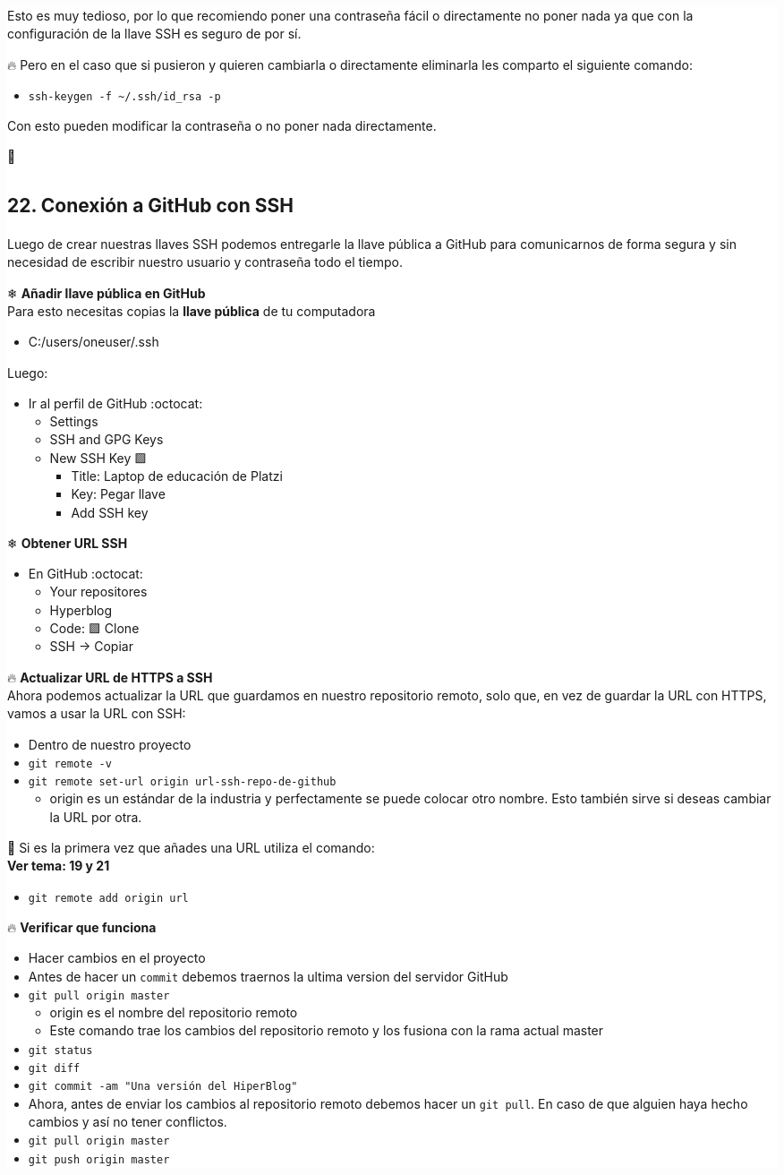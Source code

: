 Esto es muy tedioso, por lo que recomiendo poner una contraseña fácil o directamente no poner nada ya que con la configuración de la llave SSH es seguro de por sí.

🔥 Pero en el caso que si pusieron y quieren cambiarla o directamente eliminarla les comparto el siguiente comando:
- `ssh-keygen -f ~/.ssh/id_rsa -p`

Con esto pueden modificar la contraseña o no poner nada directamente.

🎲

## 22. Conexión a GitHub con SSH

Luego de crear nuestras llaves SSH podemos entregarle la llave pública a GitHub para comunicarnos de forma segura y sin necesidad de escribir nuestro usuario y contraseña todo el tiempo.

❄ **Añadir llave pública en GitHub**     
Para esto necesitas copias la **llave pública** de tu computadora    
- C:/users/oneuser/.ssh

Luego:
- Ir al perfil de GitHub :octocat:   
	- Settings
	- SSH and GPG Keys
	- New SSH Key 🟩
		- Title: Laptop de educación de Platzi
		- Key: Pegar llave
		- Add SSH key

❄ **Obtener URL SSH**    
- En GitHub :octocat:    
	- Your repositores 
	- Hyperblog 
	- Code: 🟩 Clone
	- SSH -> Copiar

🔥 **Actualizar URL de HTTPS a SSH**    
Ahora podemos actualizar la URL que guardamos en nuestro repositorio remoto, solo que, en vez de guardar la URL con HTTPS, vamos a usar la URL con SSH:
- Dentro de nuestro proyecto
- `git remote -v`
- `git remote set-url origin url-ssh-repo-de-github`
	- origin es un estándar de la industria y perfectamente se puede colocar otro nombre. Esto también sirve si deseas cambiar la URL por otra. 


📌 Si es la primera vez que añades una URL utiliza el comando:     
**Ver tema: 19 y 21**     
- `git remote add origin url`


🔥 **Verificar que funciona**    
- Hacer cambios en el proyecto
- Antes de hacer un `commit` debemos traernos la ultima version del servidor GitHub  
- `git pull origin master`
	- origin es el nombre del repositorio remoto
	- Este comando trae los cambios del repositorio remoto y los fusiona con la rama actual master
- `git status` 
- `git diff`
- `git commit -am "Una versión del HiperBlog"`
- Ahora, antes de enviar los cambios al repositorio remoto debemos hacer un `git pull`. En caso de que alguien haya hecho cambios y así no tener conflictos.
- `git pull origin master`
- `git push origin master`
